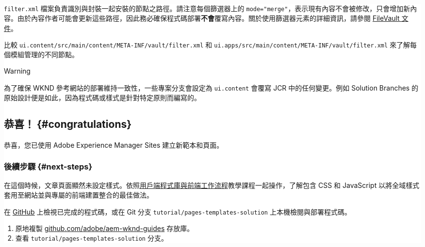    `filter.xml` 檔案負責識別與封裝一起安裝的節點之路徑。請注意每個篩選器上的 `mode="merge"`，表示現有內容不會被修改，只會增加新內容。由於內容作者可能會更新這些路徑，因此務必確保程式碼部署&#x200B;**不會**&#x200B;覆寫內容。關於使用篩選器元素的詳細資訊，請參閱 [FileVault 文件](https://jackrabbit.apache.org/filevault/filter.html)。

   比較 `ui.content/src/main/content/META-INF/vault/filter.xml` 和 `ui.apps/src/main/content/META-INF/vault/filter.xml` 來了解每個模組管理的不同節點。

   >[!WARNING]
   >
   > 為了確保 WKND 參考網站的部署維持一致性，一些專案分支會設定為 `ui.content` 會覆寫 JCR 中的任何變更。例如 Solution Branches 的原始設計便是如此，因為程式碼或樣式是針對特定原則而編寫的。

## 恭喜！ {#congratulations}

恭喜，您已使用 Adobe Experience Manager Sites 建立新範本和頁面。

### 後續步驟 {#next-steps}

在這個時候，文章頁面顯然未設定樣式。依照[用戶端程式庫與前端工作流程](client-side-libraries.md)教學課程一起操作，了解包含 CSS 和 JavaScript 以將全域樣式套用至網站並與專屬的前端建置整合的最佳做法。

在 [GitHub](https://github.com/adobe/aem-guides-wknd) 上檢視已完成的程式碼，或在 Git 分支 `tutorial/pages-templates-solution` 上本機檢閱與部署程式碼。

1. 原地複製 [github.com/adobe/aem-wknd-guides](https://github.com/adobe/aem-guides-wknd) 存放庫。
1. 查看 `tutorial/pages-templates-solution` 分支。

